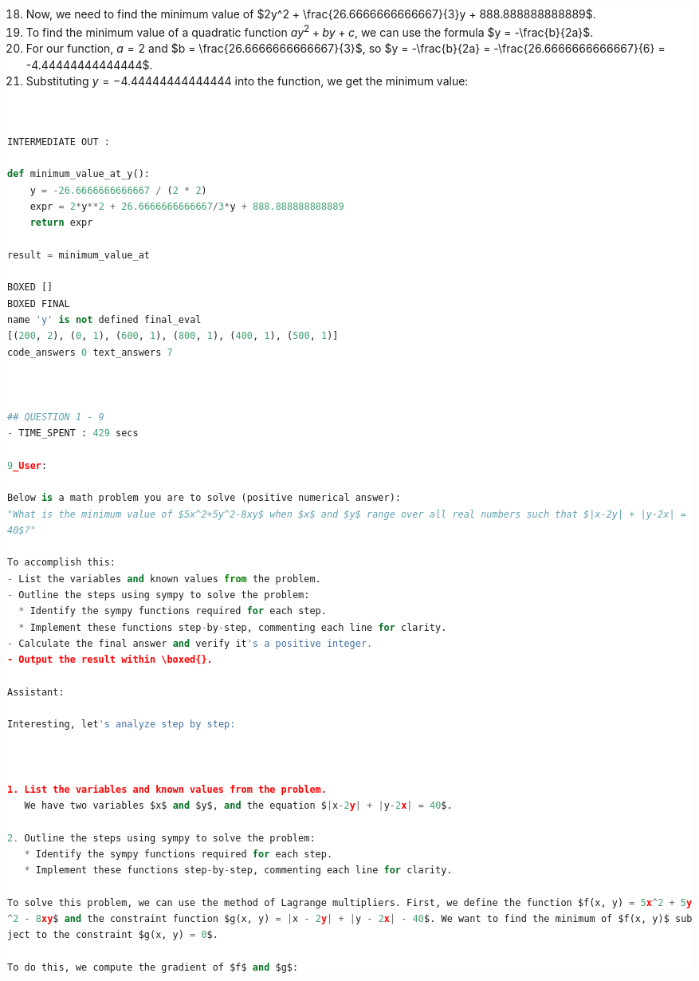 18. Now, we need to find the minimum value of $2y^2 + \frac{26.6666666666667}{3}y + 888.888888888889$.
19. To find the minimum value of a quadratic function $ay^2 + by + c$, we can use the formula $y = -\frac{b}{2a}$.
20. For our function, $a = 2$ and $b = \frac{26.6666666666667}{3}$, so $y = -\frac{b}{2a} = -\frac{26.6666666666667}{6} = -4.44444444444444$.
21. Substituting $y = -4.44444444444444$ into the function, we get the minimum value:

```python


INTERMEDIATE OUT :

def minimum_value_at_y():
    y = -26.6666666666667 / (2 * 2)
    expr = 2*y**2 + 26.6666666666667/3*y + 888.888888888889
    return expr

result = minimum_value_at

BOXED []
BOXED FINAL 
name 'y' is not defined final_eval
[(200, 2), (0, 1), (600, 1), (800, 1), (400, 1), (500, 1)]
code_answers 0 text_answers 7



## QUESTION 1 - 9 
- TIME_SPENT : 429 secs

9_User:

Below is a math problem you are to solve (positive numerical answer):
"What is the minimum value of $5x^2+5y^2-8xy$ when $x$ and $y$ range over all real numbers such that $|x-2y| + |y-2x| = 40$?"

To accomplish this:
- List the variables and known values from the problem.
- Outline the steps using sympy to solve the problem:
  * Identify the sympy functions required for each step.
  * Implement these functions step-by-step, commenting each line for clarity.
- Calculate the final answer and verify it's a positive integer.
- Output the result within \boxed{}.

Assistant:

Interesting, let's analyze step by step:



1. List the variables and known values from the problem.
   We have two variables $x$ and $y$, and the equation $|x-2y| + |y-2x| = 40$.

2. Outline the steps using sympy to solve the problem:
   * Identify the sympy functions required for each step.
   * Implement these functions step-by-step, commenting each line for clarity.

To solve this problem, we can use the method of Lagrange multipliers. First, we define the function $f(x, y) = 5x^2 + 5y^2 - 8xy$ and the constraint function $g(x, y) = |x - 2y| + |y - 2x| - 40$. We want to find the minimum of $f(x, y)$ subject to the constraint $g(x, y) = 0$.

To do this, we compute the gradient of $f$ and $g$:

```